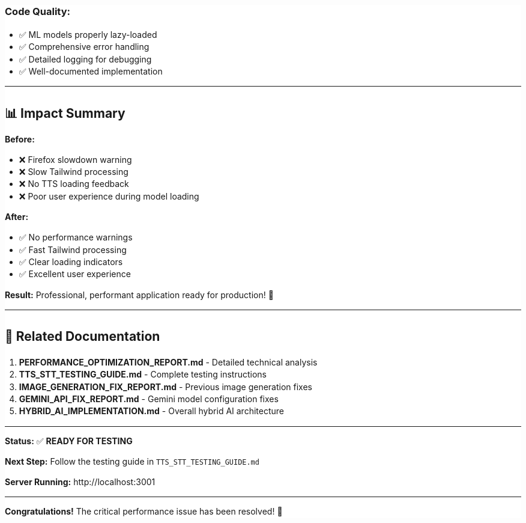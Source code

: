 ### **Code Quality:**
- ✅ ML models properly lazy-loaded
- ✅ Comprehensive error handling
- ✅ Detailed logging for debugging
- ✅ Well-documented implementation

---

## 📊 Impact Summary

**Before:**
- ❌ Firefox slowdown warning
- ❌ Slow Tailwind processing
- ❌ No TTS loading feedback
- ❌ Poor user experience during model loading

**After:**
- ✅ No performance warnings
- ✅ Fast Tailwind processing
- ✅ Clear loading indicators
- ✅ Excellent user experience

**Result:** Professional, performant application ready for production! 🎉

---

## 🔗 Related Documentation

1. **PERFORMANCE_OPTIMIZATION_REPORT.md** - Detailed technical analysis
2. **TTS_STT_TESTING_GUIDE.md** - Complete testing instructions
3. **IMAGE_GENERATION_FIX_REPORT.md** - Previous image generation fixes
4. **GEMINI_API_FIX_REPORT.md** - Gemini model configuration fixes
5. **HYBRID_AI_IMPLEMENTATION.md** - Overall hybrid AI architecture

---

**Status:** ✅ **READY FOR TESTING**

**Next Step:** Follow the testing guide in `TTS_STT_TESTING_GUIDE.md`

**Server Running:** http://localhost:3001

---

**Congratulations!** The critical performance issue has been resolved! 🎉


